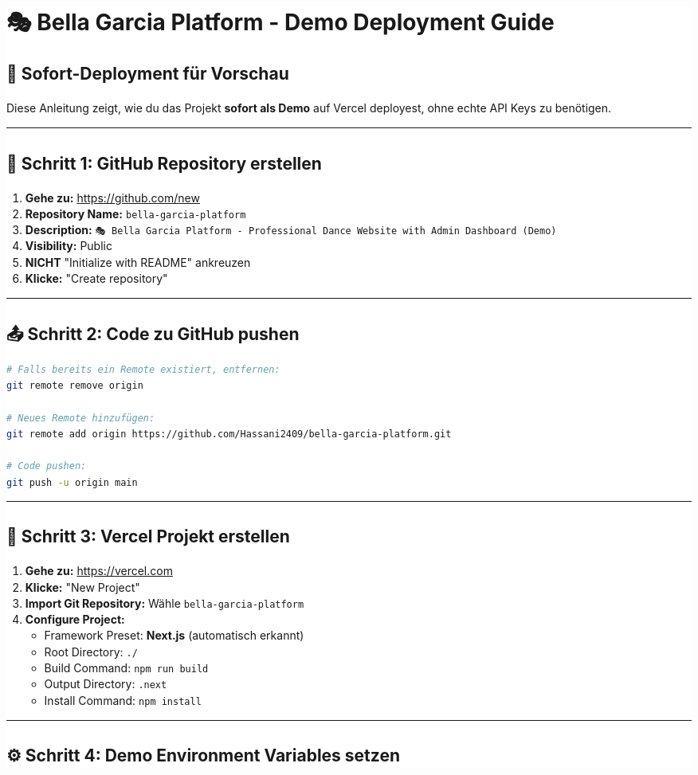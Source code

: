 # 🎭 Bella Garcia Platform - Demo Deployment Guide

## 🌟 **Sofort-Deployment für Vorschau**

Diese Anleitung zeigt, wie du das Projekt **sofort als Demo** auf Vercel deployest, ohne echte API Keys zu benötigen.

---

## 🚀 **Schritt 1: GitHub Repository erstellen**

1. **Gehe zu:** https://github.com/new
2. **Repository Name:** `bella-garcia-platform`
3. **Description:** `🎭 Bella Garcia Platform - Professional Dance Website with Admin Dashboard (Demo)`
4. **Visibility:** Public
5. **NICHT** "Initialize with README" ankreuzen
6. **Klicke:** "Create repository"

---

## 📤 **Schritt 2: Code zu GitHub pushen**

```bash
# Falls bereits ein Remote existiert, entfernen:
git remote remove origin

# Neues Remote hinzufügen:
git remote add origin https://github.com/Hassani2409/bella-garcia-platform.git

# Code pushen:
git push -u origin main
```

---

## 🔧 **Schritt 3: Vercel Projekt erstellen**

1. **Gehe zu:** https://vercel.com
2. **Klicke:** "New Project"
3. **Import Git Repository:** Wähle `bella-garcia-platform`
4. **Configure Project:**
   - Framework Preset: **Next.js** (automatisch erkannt)
   - Root Directory: `./`
   - Build Command: `npm run build`
   - Output Directory: `.next`
   - Install Command: `npm install`

---

## ⚙️ **Schritt 4: Demo Environment Variables setzen**
